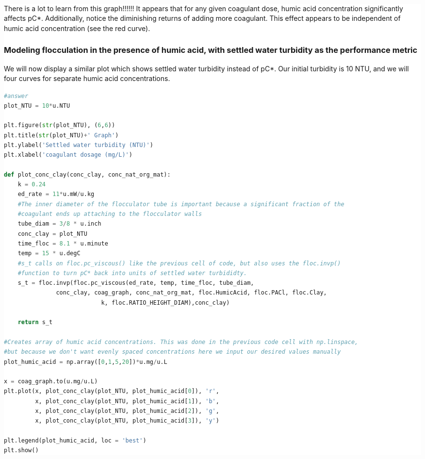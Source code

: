 There is a lot to learn from this graph!!!!!! It appears that for any given coagulant dose, humic acid concentration significantly affects pC\*. Additionally, notice the diminishing returns of adding more coagulant. This effect appears to be independent of humic acid concentration (see the red curve).

### Modeling flocculation in the presence of humic acid, with settled water turbidity as the performance metric

We will now display a similar plot which shows settled water turbidity instead of pC\*. Our initial turbidity is 10 NTU, and we will four curves for separate humic acid concentrations. 


```python
#answer
plot_NTU = 10*u.NTU

plt.figure(str(plot_NTU), (6,6))
plt.title(str(plot_NTU)+' Graph')
plt.ylabel('Settled water turbidity (NTU)')
plt.xlabel('coagulant dosage (mg/L)')

def plot_conc_clay(conc_clay, conc_nat_org_mat):
    k = 0.24
    ed_rate = 11*u.mW/u.kg
    #The inner diameter of the flocculator tube is important because a significant fraction of the
    #coagulant ends up attaching to the flocculator walls
    tube_diam = 3/8 * u.inch
    conc_clay = plot_NTU
    time_floc = 8.1 * u.minute
    temp = 15 * u.degC
    #s_t calls on floc.pc_viscous() like the previous cell of code, but also uses the floc.invp() 
    #function to turn pC* back into units of settled water turbididty.
    s_t = floc.invp(floc.pc_viscous(ed_rate, temp, time_floc, tube_diam,
               conc_clay, coag_graph, conc_nat_org_mat, floc.HumicAcid, floc.PACl, floc.Clay,
                            k, floc.RATIO_HEIGHT_DIAM),conc_clay)

    return s_t

#Creates array of humic acid concentrations. This was done in the previous code cell with np.linspace, 
#but because we don't want evenly spaced concentrations here we input our desired values manually
plot_humic_acid = np.array([0,1,5,20])*u.mg/u.L

x = coag_graph.to(u.mg/u.L)
plt.plot(x, plot_conc_clay(plot_NTU, plot_humic_acid[0]), 'r', 
         x, plot_conc_clay(plot_NTU, plot_humic_acid[1]), 'b', 
         x, plot_conc_clay(plot_NTU, plot_humic_acid[2]), 'g',
         x, plot_conc_clay(plot_NTU, plot_humic_acid[3]), 'y')

plt.legend(plot_humic_acid, loc = 'best')
plt.show()
```
